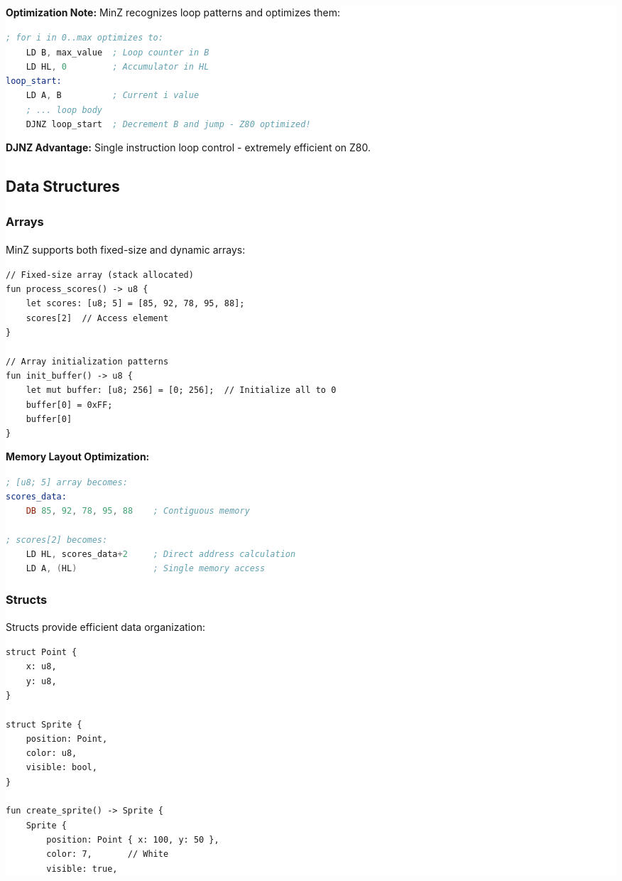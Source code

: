 **Optimization Note:** MinZ recognizes loop patterns and optimizes them:

```asm
; for i in 0..max optimizes to:
    LD B, max_value  ; Loop counter in B
    LD HL, 0         ; Accumulator in HL
loop_start:
    LD A, B          ; Current i value
    ; ... loop body
    DJNZ loop_start  ; Decrement B and jump - Z80 optimized!
```

**DJNZ Advantage:** Single instruction loop control - extremely efficient on Z80.

## Data Structures

### Arrays

MinZ supports both fixed-size and dynamic arrays:

```minz
// Fixed-size array (stack allocated)
fun process_scores() -> u8 {
    let scores: [u8; 5] = [85, 92, 78, 95, 88];
    scores[2]  // Access element
}

// Array initialization patterns
fun init_buffer() -> u8 {
    let mut buffer: [u8; 256] = [0; 256];  // Initialize all to 0
    buffer[0] = 0xFF;
    buffer[0]
}
```

**Memory Layout Optimization:**
```asm
; [u8; 5] array becomes:
scores_data:
    DB 85, 92, 78, 95, 88    ; Contiguous memory

; scores[2] becomes:
    LD HL, scores_data+2     ; Direct address calculation
    LD A, (HL)               ; Single memory access
```

### Structs

Structs provide efficient data organization:

```minz
struct Point {
    x: u8,
    y: u8,
}

struct Sprite {
    position: Point,
    color: u8,
    visible: bool,
}

fun create_sprite() -> Sprite {
    Sprite {
        position: Point { x: 100, y: 50 },
        color: 7,       // White
        visible: true,
```